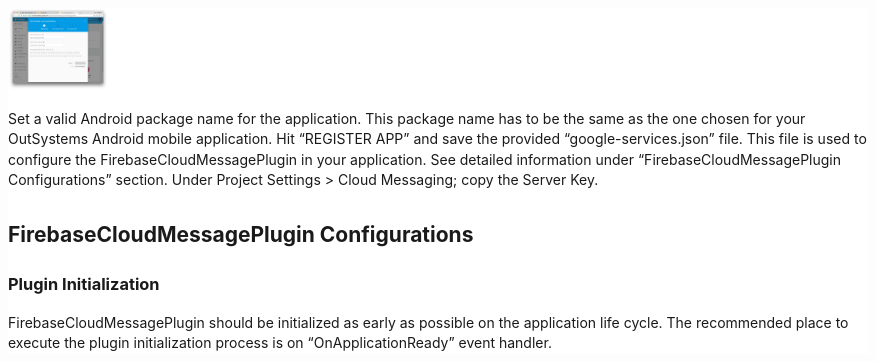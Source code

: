 [<img src="imgs/image11.png" width="100px"/>]()

Set a valid Android package name for the application. This package name has to be the same as the one chosen for your OutSystems Android mobile application. 
Hit “REGISTER APP” and save the provided “google-services.json” file. This file is used to configure the FirebaseCloudMessagePlugin in your application. See detailed information under “FirebaseCloudMessagePlugin Configurations” section.
Under Project Settings > Cloud Messaging; copy the Server Key. 

## FirebaseCloudMessagePlugin Configurations
### Plugin Initialization
FirebaseCloudMessagePlugin should be initialized as early as possible on the application life cycle. The recommended place to execute the plugin initialization process is on “OnApplicationReady” event handler.